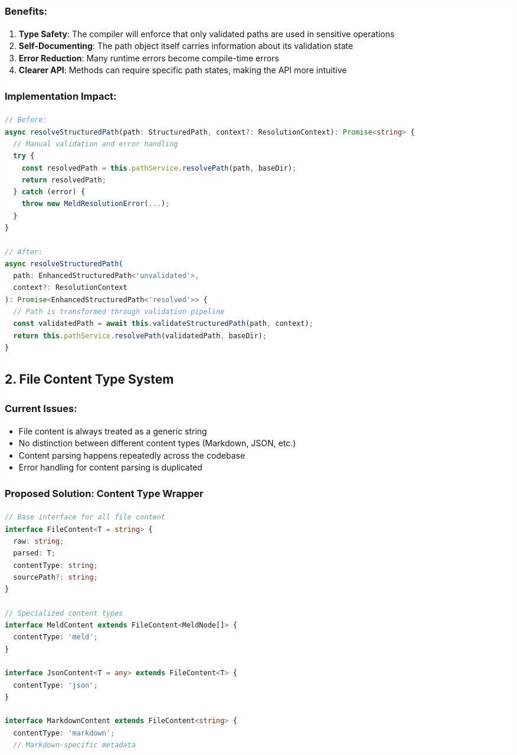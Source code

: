 ### Benefits:
1. **Type Safety**: The compiler will enforce that only validated paths are used in sensitive operations
2. **Self-Documenting**: The path object itself carries information about its validation state
3. **Error Reduction**: Many runtime errors become compile-time errors
4. **Clearer API**: Methods can require specific path states, making the API more intuitive

### Implementation Impact:
```typescript
// Before:
async resolveStructuredPath(path: StructuredPath, context?: ResolutionContext): Promise<string> {
  // Manual validation and error handling
  try {
    const resolvedPath = this.pathService.resolvePath(path, baseDir);
    return resolvedPath;
  } catch (error) {
    throw new MeldResolutionError(...);
  }
}

// After:
async resolveStructuredPath(
  path: EnhancedStructuredPath<'unvalidated'>, 
  context?: ResolutionContext
): Promise<EnhancedStructuredPath<'resolved'>> {
  // Path is transformed through validation pipeline
  const validatedPath = await this.validateStructuredPath(path, context);
  return this.pathService.resolvePath(validatedPath, baseDir);
}
```

## 2. File Content Type System

### Current Issues:
- File content is always treated as a generic string
- No distinction between different content types (Markdown, JSON, etc.)
- Content parsing happens repeatedly across the codebase
- Error handling for content parsing is duplicated

### Proposed Solution: Content Type Wrapper

```typescript
// Base interface for all file content
interface FileContent<T = string> {
  raw: string;
  parsed: T;
  contentType: string;
  sourcePath?: string;
}

// Specialized content types
interface MeldContent extends FileContent<MeldNode[]> {
  contentType: 'meld';
}

interface JsonContent<T = any> extends FileContent<T> {
  contentType: 'json';
}

interface MarkdownContent extends FileContent<string> {
  contentType: 'markdown';
  // Markdown-specific metadata
```